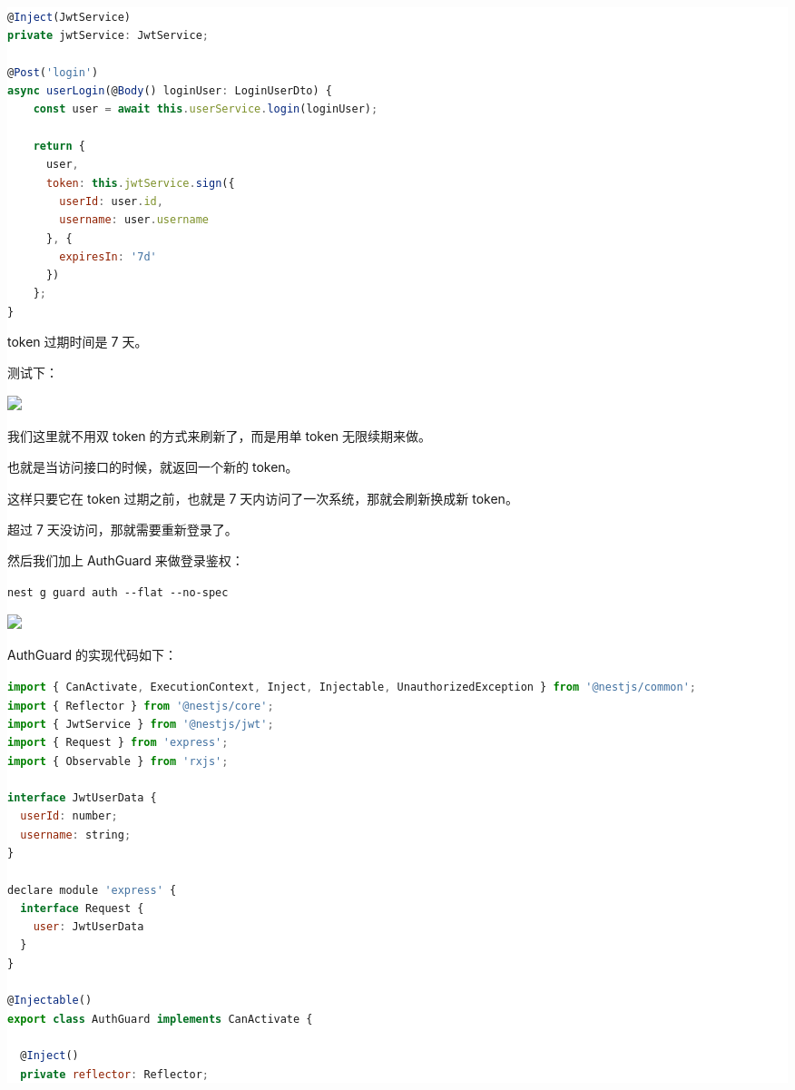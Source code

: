```javascript
@Inject(JwtService)
private jwtService: JwtService;

@Post('login')
async userLogin(@Body() loginUser: LoginUserDto) {
    const user = await this.userService.login(loginUser);

    return {
      user,
      token: this.jwtService.sign({
        userId: user.id,
        username: user.username
      }, {
        expiresIn: '7d'
      })
    };
}
```

token 过期时间是 7 天。

测试下：

![](https://p9-juejin.byteimg.com/tos-cn-i-k3u1fbpfcp/bea368563f4e4e3fbcea407642d195b4~tplv-k3u1fbpfcp-jj-mark:0:0:0:0:q75.image#?w=1158&h=1000&s=160704&e=png&b=fdfdfd)

我们这里就不用双 token 的方式来刷新了，而是用单 token 无限续期来做。

也就是当访问接口的时候，就返回一个新的 token。

这样只要它在 token 过期之前，也就是 7 天内访问了一次系统，那就会刷新换成新 token。

超过 7 天没访问，那就需要重新登录了。

然后我们加上 AuthGuard 来做登录鉴权：

```
nest g guard auth --flat --no-spec
```
![](https://p3-juejin.byteimg.com/tos-cn-i-k3u1fbpfcp/7066e503b224403bb7a33c95ec62e909~tplv-k3u1fbpfcp-jj-mark:0:0:0:0:q75.image#?w=690&h=100&s=18813&e=png&b=181818)

AuthGuard 的实现代码如下：

```javascript
import { CanActivate, ExecutionContext, Inject, Injectable, UnauthorizedException } from '@nestjs/common';
import { Reflector } from '@nestjs/core';
import { JwtService } from '@nestjs/jwt';
import { Request } from 'express';
import { Observable } from 'rxjs';

interface JwtUserData {
  userId: number;
  username: string;
}

declare module 'express' {
  interface Request {
    user: JwtUserData
  }
}

@Injectable()
export class AuthGuard implements CanActivate {
  
  @Inject()
  private reflector: Reflector;

```